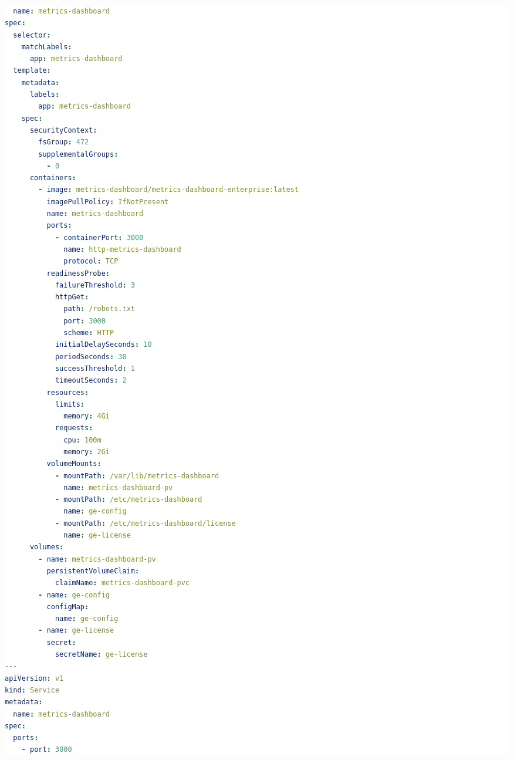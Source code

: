    ```yaml
     name: metrics-dashboard
   spec:
     selector:
       matchLabels:
         app: metrics-dashboard
     template:
       metadata:
         labels:
           app: metrics-dashboard
       spec:
         securityContext:
           fsGroup: 472
           supplementalGroups:
             - 0
         containers:
           - image: metrics-dashboard/metrics-dashboard-enterprise:latest
             imagePullPolicy: IfNotPresent
             name: metrics-dashboard
             ports:
               - containerPort: 3000
                 name: http-metrics-dashboard
                 protocol: TCP
             readinessProbe:
               failureThreshold: 3
               httpGet:
                 path: /robots.txt
                 port: 3000
                 scheme: HTTP
               initialDelaySeconds: 10
               periodSeconds: 30
               successThreshold: 1
               timeoutSeconds: 2
             resources:
               limits:
                 memory: 4Gi
               requests:
                 cpu: 100m
                 memory: 2Gi
             volumeMounts:
               - mountPath: /var/lib/metrics-dashboard
                 name: metrics-dashboard-pv
               - mountPath: /etc/metrics-dashboard
                 name: ge-config
               - mountPath: /etc/metrics-dashboard/license
                 name: ge-license
         volumes:
           - name: metrics-dashboard-pv
             persistentVolumeClaim:
               claimName: metrics-dashboard-pvc
           - name: ge-config
             configMap:
               name: ge-config
           - name: ge-license
             secret:
               secretName: ge-license
   ---
   apiVersion: v1
   kind: Service
   metadata:
     name: metrics-dashboard
   spec:
     ports:
       - port: 3000
   ```